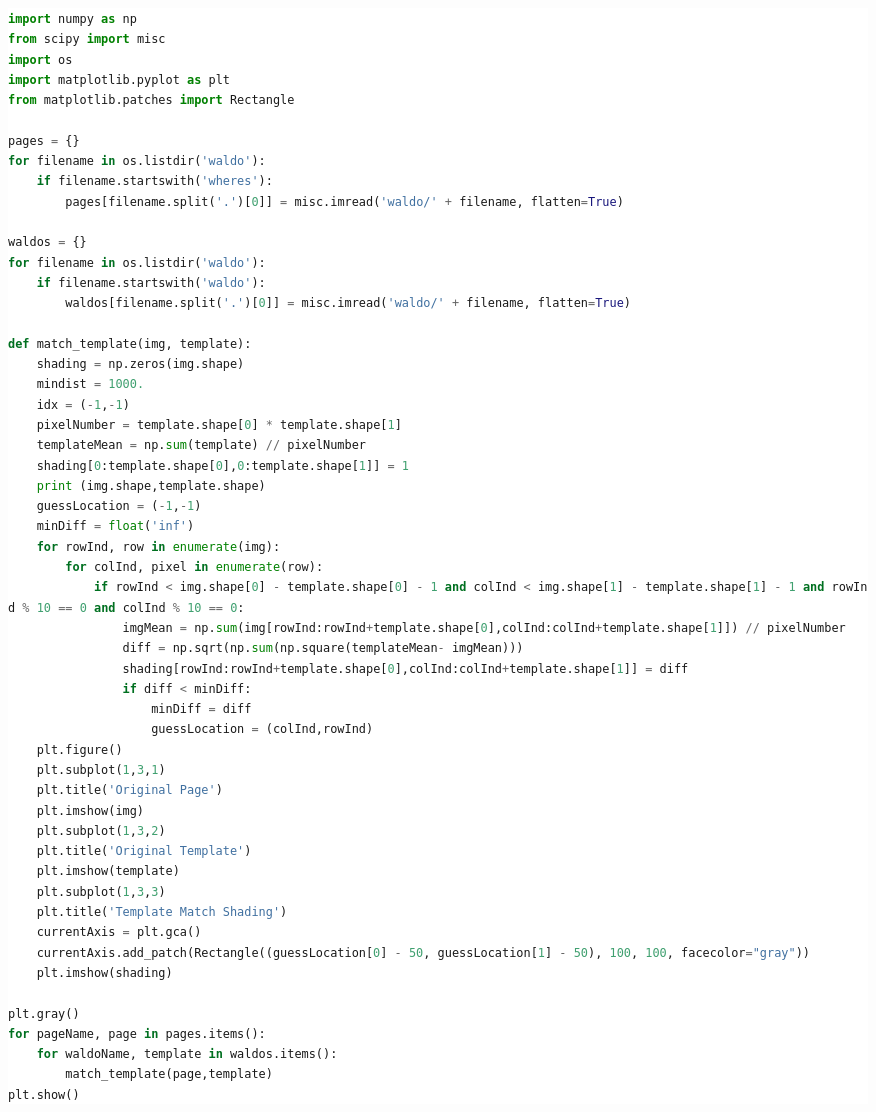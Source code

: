 
```python
import numpy as np
from scipy import misc
import os
import matplotlib.pyplot as plt
from matplotlib.patches import Rectangle

pages = {}
for filename in os.listdir('waldo'):
    if filename.startswith('wheres'):
        pages[filename.split('.')[0]] = misc.imread('waldo/' + filename, flatten=True)
        
waldos = {}
for filename in os.listdir('waldo'):
    if filename.startswith('waldo'):
        waldos[filename.split('.')[0]] = misc.imread('waldo/' + filename, flatten=True)

def match_template(img, template):
    shading = np.zeros(img.shape)
    mindist = 1000.
    idx = (-1,-1)
    pixelNumber = template.shape[0] * template.shape[1]
    templateMean = np.sum(template) // pixelNumber
    shading[0:template.shape[0],0:template.shape[1]] = 1
    print (img.shape,template.shape)
    guessLocation = (-1,-1)
    minDiff = float('inf')
    for rowInd, row in enumerate(img):
        for colInd, pixel in enumerate(row):
            if rowInd < img.shape[0] - template.shape[0] - 1 and colInd < img.shape[1] - template.shape[1] - 1 and rowInd % 10 == 0 and colInd % 10 == 0:
                imgMean = np.sum(img[rowInd:rowInd+template.shape[0],colInd:colInd+template.shape[1]]) // pixelNumber 
                diff = np.sqrt(np.sum(np.square(templateMean- imgMean)))
                shading[rowInd:rowInd+template.shape[0],colInd:colInd+template.shape[1]] = diff
                if diff < minDiff:
                    minDiff = diff
                    guessLocation = (colInd,rowInd)
    plt.figure()
    plt.subplot(1,3,1)
    plt.title('Original Page')
    plt.imshow(img)
    plt.subplot(1,3,2)
    plt.title('Original Template')
    plt.imshow(template)
    plt.subplot(1,3,3)
    plt.title('Template Match Shading')
    currentAxis = plt.gca()
    currentAxis.add_patch(Rectangle((guessLocation[0] - 50, guessLocation[1] - 50), 100, 100, facecolor="gray"))
    plt.imshow(shading)        

plt.gray()
for pageName, page in pages.items():
    for waldoName, template in waldos.items():
        match_template(page,template)        
plt.show()
```
